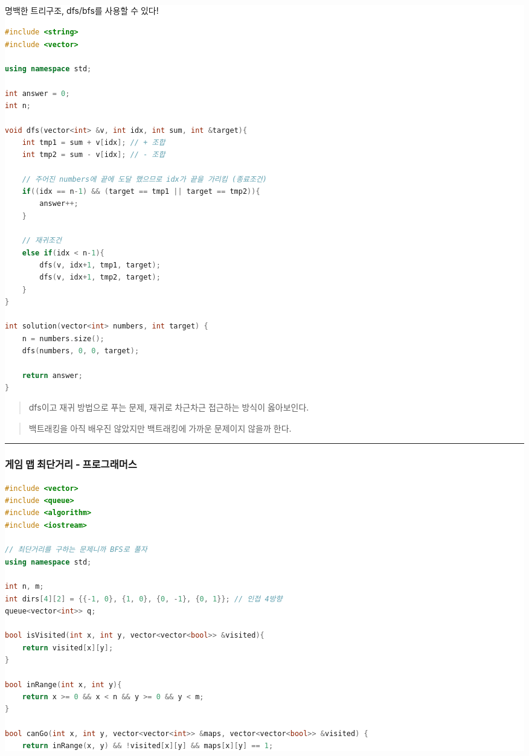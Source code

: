 명백한 트리구조, dfs/bfs를 사용할 수 있다!

```cpp
#include <string>
#include <vector>

using namespace std;

int answer = 0;
int n;

void dfs(vector<int> &v, int idx, int sum, int &target){
    int tmp1 = sum + v[idx]; // + 조합
    int tmp2 = sum - v[idx]; // - 조합
    
    // 주어진 numbers에 끝에 도달 했으므로 idx가 끝을 가리킴 (종료조건)
    if((idx == n-1) && (target == tmp1 || target == tmp2)){
        answer++;
    }

    // 재귀조건
    else if(idx < n-1){
        dfs(v, idx+1, tmp1, target);
        dfs(v, idx+1, tmp2, target);
    }
}
 
int solution(vector<int> numbers, int target) {
    n = numbers.size();
    dfs(numbers, 0, 0, target);
    
    return answer;
}
```

> dfs이고 재귀 방법으로 푸는 문제, 재귀로 차근차근 접근하는 방식이 옳아보인다.

> 백트래킹을 아직 배우진 않았지만 백트래킹에 가까운 문제이지 않을까 한다.

---

### 게임 맵 최단거리 - 프로그래머스
```cpp
#include <vector>
#include <queue>
#include <algorithm>
#include <iostream>

// 최단거리를 구하는 문제니까 BFS로 풀자
using namespace std;

int n, m;
int dirs[4][2] = {{-1, 0}, {1, 0}, {0, -1}, {0, 1}}; // 인접 4방향
queue<vector<int>> q;

bool isVisited(int x, int y, vector<vector<bool>> &visited){
    return visited[x][y];
}

bool inRange(int x, int y){
    return x >= 0 && x < n && y >= 0 && y < m;
}

bool canGo(int x, int y, vector<vector<int>> &maps, vector<vector<bool>> &visited) {
    return inRange(x, y) && !visited[x][y] && maps[x][y] == 1;
```